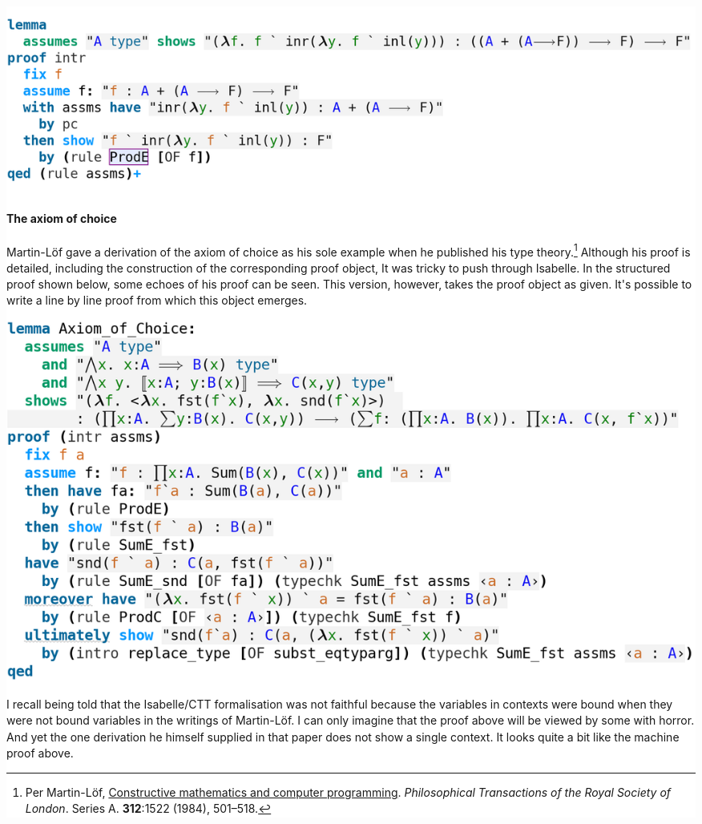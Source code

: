 <img src="/images/CTT/struct-LEM.png" alt="structured proof of LEM" height="230px" />

#### The axiom of choice

Martin-Löf gave a derivation of the axiom of choice as his sole example
when he published his type theory.[^1]
Although his proof is detailed, including the construction of the corresponding proof object,
It was tricky to push through Isabelle.
In the structured proof shown below, some echoes of his proof can be seen.
This version, however, takes the proof object as given.
It's possible to write a line by line proof from which this object emerges.

[^1]: Per Martin-Löf, [Constructive mathematics and computer programming](http://www.jstor.org/stable/37448). *Philosophical Transactions of the Royal Society of London*. Series A. **312**:1522 (1984), 501–518.

<img src="/images/CTT/struct-AC.png" alt="structured proof of LEM" height="450px" />

I recall being told that the Isabelle/CTT formalisation was not faithful because
the variables in contexts were bound when they were not bound variables in the writings of
Martin-Löf. I can only imagine that the proof above will be viewed by some with horror.
And yet the one derivation he himself supplied in that paper does not show a single context.
It looks quite a bit like the machine proof above.
